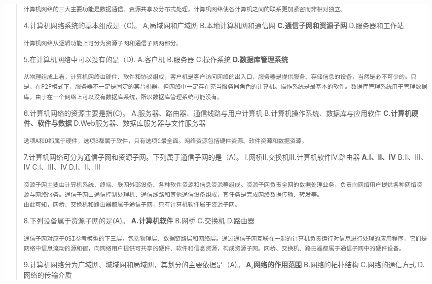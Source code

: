 >```
>计算机网络的三大主要功能是数据通信、资源共享及分布式处理。计算机网络使各计算机之间的联系更加紧密而非相对独立。
>```
>
>4.计算机网络系统的基本组成是（C)。
>A,局域网和广域网
>B.本地计算机网和通信网
>**C.通信子网和资源子网**
>D.服务器和工作站
>
>```
>计算机网络从逻辑功能上可分为资源子网和通信子网两部分。
>```
>
>5.在计算机网络中可以没有的是（D).
>A.客户机
>B.服务器
>C.操作系统
>**D.数据库管理系统**
>
>```
>从物理组成上看，计算机网络由硬件、软件和协议组成，客户机是客户访问网络的出入口，服务器是提供服务、存储信息的设备，当然是必不可少的。只是，在P2P模式下，服务器不一定是固定的某台机器，但网络中一定存在充当服务器角色的计算机。操作系统是最基本的软件。数据库管理系统用于管理数据库，由于在一个网络上可以没有数据库系统，所以数据库管理系统可能没有。
>```
>
>6.计算机网络的资源主要是指(C)。
>A.服务器、路由器、通信线路与用户计算机
>B.计算机操作系统、数据库与应用软件
>**C.计算机硬件、软件与数据**
>D.Web服务器、数据库服务器与文件服务器
>
>```
>选项A和D都属于硬件，选项B都属于软件，只有选项C最全面。网络资源包括硬件资源、软件资源和数据资源。
>```
>
>7.计算机网络可分为通信子网和资源子网。下列属于通信子网的是（A)。
>I.网桥II.交换机III.计算机软件IV.路由器
>**A.I、II、IV**
>B.II、III、IV
>C.I、III、IV
>D.I、II、III
>
>```
>资源子网主要由计算机系统、终端、联网外部设备、各种软件资源和信息资源等组成。资源子网负责全网的数据处理业务，负责向网络用户提供各种网络资源与网络服务。通信子网由通信控制处理机、通信线路和其他通信设备组成，其任务是完成网络数据传输、转发等。
>由此可知，网桥、交换机和路由器都属于通信子网，只有计算机软件属于资源子网。
>```
>
>8.下列设备属于资源子网的是(A)。
>**A.计算机软件**
>B.网桥
>C.交换机
>D.路由器
>
>```
>通信子网对应于OSI参考模型的下三层，包括物理层、数据链路层和网络层。通过通信子网互联在一起的计算机负贵运行对信息进行处理的应用程序，它们是网络中信息流动的源和宿，向网络用户提供可共享的硬件、软件和信息资源，构成资源子网。网桥、交换机、路由器都属于通信子网中的硬件设备。
>```
>
>9.计算机网络分为广域网、城域网和局域网，其划分的主要依据是（A)。
>**A,网络的作用范围**
>B.网络的拓扑结构
>C.网络的通信方式
>D.网络的传输介质
